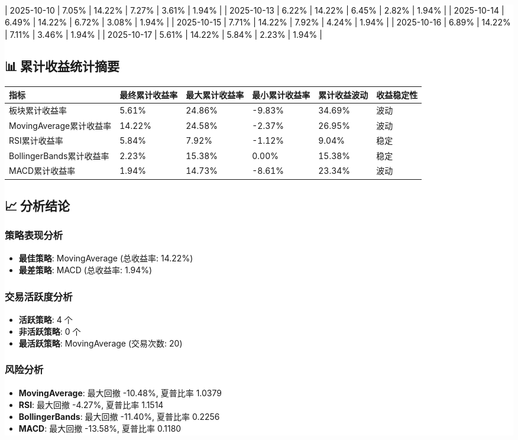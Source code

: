 | 2025-10-10 | 7.05%     | 14.22%               | 7.27%      | 3.61%                 | 1.94%       |
| 2025-10-13 | 6.22%     | 14.22%               | 6.45%      | 2.82%                 | 1.94%       |
| 2025-10-14 | 6.49%     | 14.22%               | 6.72%      | 3.08%                 | 1.94%       |
| 2025-10-15 | 7.71%     | 14.22%               | 7.92%      | 4.24%                 | 1.94%       |
| 2025-10-16 | 6.89%     | 14.22%               | 7.11%      | 3.46%                 | 1.94%       |
| 2025-10-17 | 5.61%     | 14.22%               | 5.84%      | 2.23%                 | 1.94%       |

## 📊 累计收益统计摘要

| 指标                  | 最终累计收益率   | 最大累计收益率   | 最小累计收益率   | 累计收益波动   | 收益稳定性   |
|:--------------------|:----------|:----------|:----------|:---------|:--------|
| 板块累计收益率             | 5.61%     | 24.86%    | -9.83%    | 34.69%   | 波动      |
| MovingAverage累计收益率  | 14.22%    | 24.58%    | -2.37%    | 26.95%   | 波动      |
| RSI累计收益率            | 5.84%     | 7.92%     | -1.12%    | 9.04%    | 稳定      |
| BollingerBands累计收益率 | 2.23%     | 15.38%    | 0.00%     | 15.38%   | 稳定      |
| MACD累计收益率           | 1.94%     | 14.73%    | -8.61%    | 23.34%   | 波动      |

## 📈 分析结论

### 策略表现分析
- **最佳策略**: MovingAverage (总收益率: 14.22%)
- **最差策略**: MACD (总收益率: 1.94%)
### 交易活跃度分析
- **活跃策略**: 4 个
- **非活跃策略**: 0 个
- **最活跃策略**: MovingAverage (交易次数: 20)
### 风险分析
- **MovingAverage**: 最大回撤 -10.48%, 夏普比率 1.0379
- **RSI**: 最大回撤 -4.27%, 夏普比率 1.1514
- **BollingerBands**: 最大回撤 -11.40%, 夏普比率 0.2256
- **MACD**: 最大回撤 -13.58%, 夏普比率 0.1180

